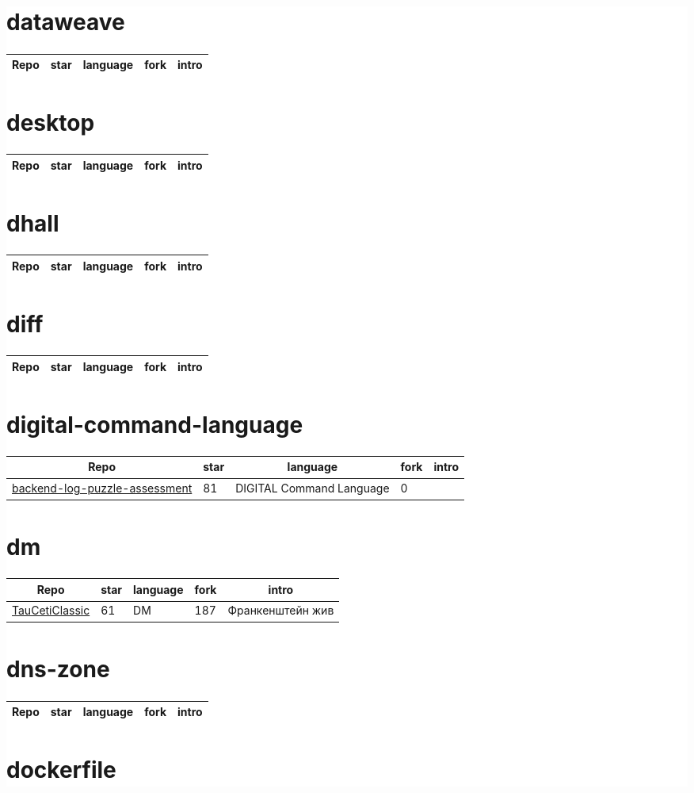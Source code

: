 
# dataweave

Repo|star|language|fork|intro
-|-|-|-|-



# desktop

Repo|star|language|fork|intro
-|-|-|-|-



# dhall

Repo|star|language|fork|intro
-|-|-|-|-



# diff

Repo|star|language|fork|intro
-|-|-|-|-



# digital-command-language

Repo|star|language|fork|intro
-|-|-|-|-
[backend-log-puzzle-assessment](https://github.com/KenzieAcademy/backend-log-puzzle-assessment)|81|DIGITAL Command Language|0|


# dm

Repo|star|language|fork|intro
-|-|-|-|-
[TauCetiClassic](https://github.com/TauCetiStation/TauCetiClassic)|61|DM|187|Франкенштейн жив


# dns-zone

Repo|star|language|fork|intro
-|-|-|-|-



# dockerfile
